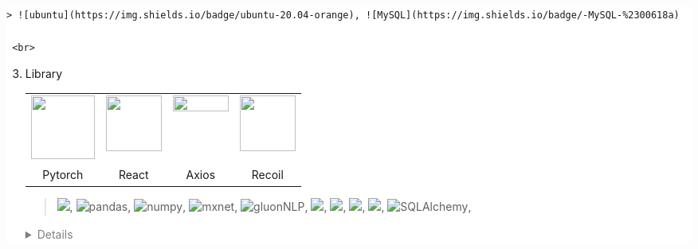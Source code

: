     > ![ubuntu](https://img.shields.io/badge/ubuntu-20.04-orange), ![MySQL](https://img.shields.io/badge/-MySQL-%2300618a)

     <br>

3.  Library
    <table>
      <tr>
        <td><img src="https://pytorch.org/assets/images/pytorch-logo.png" width="80" height="80"></td>
        <td><img src="https://media.vlpt.us/images/chez_bono/post/487c1fc1-4d58-4a97-aaaf-e0d1d91c0cb6/React.js_logo-512.png" width="70" height="70"></td>
        <td><img src="https://upload.wikimedia.org/wikipedia/commons/thumb/3/35/Axios_logo_%282017%29.svg/1280px-Axios_logo_%282017%29.svg.png" width="70" height="20"></td>
        <td><img src="https://img1.daumcdn.net/thumb/R800x0/?scode=mtistory2&fname=https%3A%2F%2Fblog.kakaocdn.net%2Fdn%2FbIIBwO%2Fbtrc2Lw7HBs%2FP4hJVVvKkEGfDu9XRzkiq1%2Fimg.png" width="70" height="70"></td>
        
        
      </tr>
      <tr>
        <td align=center>Pytorch</td>
        <td align=center>React</td>
        <td align=center>Axios</td>
        <td align=center>Recoil</td>

      </tr>
    </table>

    > ![](https://img.shields.io/badge/-tqdm-green), ![pandas](https://img.shields.io/badge/pandas-25b72d),
    > ![numpy](https://img.shields.io/badge/numpy-209d8d), ![mxnet](https://img.shields.io/badge/-mxnet-%230393d6), ![gluonNLP](https://img.shields.io/badge/-GluonNLP-%23d7ebfe), ![](https://img.shields.io/badge/-sentencepiece-%239fa1a4), ![](https://img.shields.io/badge/-Counter-black), ![](https://img.shields.io/badge/-Slate-%23741e4b), ![](https://img.shields.io/badge/-PyMySQL-blueviolet), ![SQLAlchemy](https://img.shields.io/badge/-SQLAlchemy-%23cb1700),

    <details>
        <summary style="color: gray;">Details</summary>

        alembic==1.7.5
        certifi==2019.11.28
        chardet==3.0.4
        click==8.0.3
        Cython==0.29.25
        dbus-python==1.2.16
        distro-info===0.23ubuntu1
        filelock==3.4.0
        Flask==2.0.2
        Flask-Cors==3.0.10
        Flask-Migrate==3.1.0
        Flask-SQLAlchemy==2.5.1
        flatbuffers==2.0
        gluonnlp==0.10.0
        graphviz==0.8.4
        greenlet==1.1.2
        huggingface-hub==0.2.1
        idna==2.8
        importlib-metadata==4.8.2
        importlib-resources==5.4.0
        itsdangerous==2.0.1
        Jinja2==3.0.3
        joblib==1.1.0
        kobert @ git+https://github.com/SKTBrain/KoBERT.git@77466ab67f2700f7aad3ae59c31b888eebd9e509
        Mako==1.1.6
        MarkupSafe==2.0.1
        mxnet==1.8.0.post0
        numpy==1.21.4
        onnxruntime==1.10.0
        packaging==21.3
